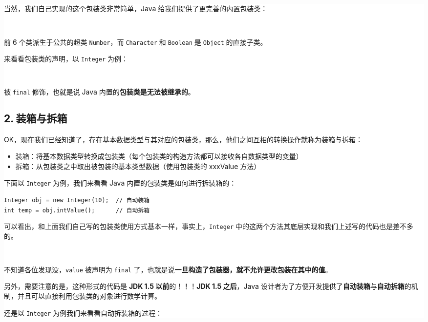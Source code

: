 

<p>当然，我们自己实现的这个包装类非常简单，Java 给我们提供了更完善的内置包装类：</p>



<figure class="wp-block-image size-large"><img src="http://106.14.114.97/wp-content/uploads/2021/10/image-13.png" alt="" class="wp-image-241"/></figure>



<p>前 6 个类派生于公共的超类&nbsp;<code>Number</code>，而&nbsp;<code>Character</code>&nbsp;和&nbsp;<code>Boolean</code>&nbsp;是&nbsp;<code>Object</code>&nbsp;的直接子类。</p>



<p>来看看包装类的声明，以&nbsp;<code>Integer</code>&nbsp;为例：</p>



<figure class="wp-block-image"><img src="https://gitee.com/veal98/images/raw/master/img/20210224202356.png" alt=""/></figure>



<p>被&nbsp;<code>final</code>&nbsp;修饰，也就是说 Java 内置的<strong>包装类是无法被继承的</strong>。</p>



<h2 id="2-装箱与拆箱">2. 装箱与拆箱</h2>



<p>OK，现在我们已经知道了，存在基本数据类型与其对应的包装类，那么，他们之间互相的转换操作就称为装箱与拆箱：</p>



<ul><li>装箱：将基本数据类型转换成包装类（每个包装类的构造方法都可以接收各自数据类型的变量）</li><li>拆箱：从包装类之中取出被包装的基本类型数据（使用包装类的 xxxValue 方法）</li></ul>



<p>下面以&nbsp;<code>Integer</code>&nbsp;为例，我们来看看 Java 内置的包装类是如何进行拆装箱的：</p>



<pre class="wp-block-code"><code>Integer obj = new Integer(10);  // 自动装箱
int temp = obj.intValue();  	// 自动拆箱
</code></pre>



<p>可以看出，和上面我们自己写的包装类使用方式基本一样，事实上，<code>Integer</code>&nbsp;中的这两个方法其底层实现和我们上述写的代码也是差不多的。</p>



<figure class="wp-block-image"><img src="https://gitee.com/veal98/images/raw/master/img/20210224202635.png" alt=""/></figure>



<p>不知道各位发现没，<code>value</code>&nbsp;被声明为&nbsp;<code>final</code>&nbsp;了，也就是说<strong>一旦构造了包装器，就不允许更改包装在其中的值</strong>。</p>



<p>另外，需要注意的是，这种形式的代码是&nbsp;<strong>JDK 1.5 以前</strong>的！！！<strong>JDK 1.5 之后</strong>，Java 设计者为了方便开发提供了<strong>自动装箱</strong>与<strong>自动拆箱</strong>的机制，并且可以直接利用包装类的对象进行数学计算。</p>



<p>还是以&nbsp;<code>Integer</code>&nbsp;为例我们来看看自动拆装箱的过程：</p>

